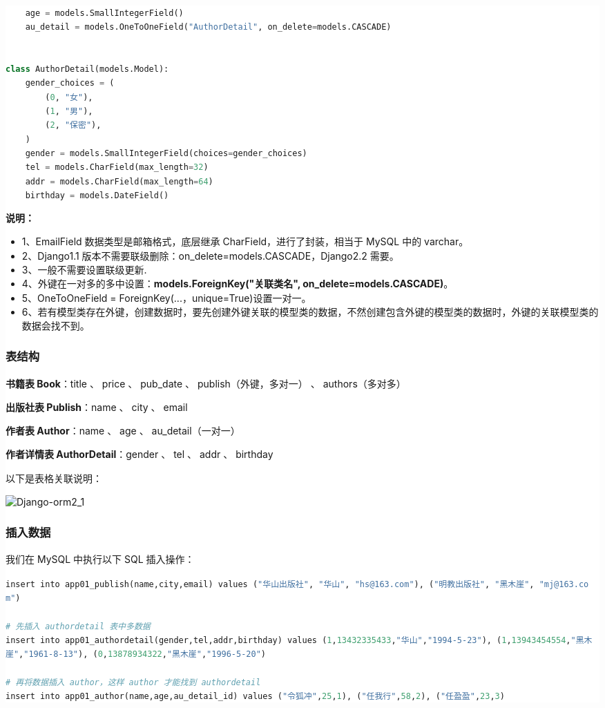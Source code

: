 ```python
    age = models.SmallIntegerField()
    au_detail = models.OneToOneField("AuthorDetail", on_delete=models.CASCADE)


class AuthorDetail(models.Model):
    gender_choices = (
        (0, "女"),
        (1, "男"),
        (2, "保密"),
    )
    gender = models.SmallIntegerField(choices=gender_choices)
    tel = models.CharField(max_length=32)
    addr = models.CharField(max_length=64)
    birthday = models.DateField()
```

**说明：**

- 1、EmailField 数据类型是邮箱格式，底层继承 CharField，进行了封装，相当于 MySQL 中的 varchar。
- 2、Django1.1 版本不需要联级删除：on_delete=models.CASCADE，Django2.2 需要。
- 3、一般不需要设置联级更新.
- 4、外键在一对多的多中设置：**models.ForeignKey("关联类名", on_delete=models.CASCADE)**。
- 5、OneToOneField = ForeignKey(...，unique=True)设置一对一。
- 6、若有模型类存在外键，创建数据时，要先创建外键关联的模型类的数据，不然创建包含外键的模型类的数据时，外键的关联模型类的数据会找不到。

### 表结构

**书籍表 Book**：title 、 price 、 pub_date 、 publish（外键，多对一） 、 authors（多对多）

**出版社表 Publish**：name 、 city 、 email

**作者表 Author**：name 、 age 、 au_detail（一对一）

**作者详情表 AuthorDetail**：gender 、 tel 、 addr 、 birthday

以下是表格关联说明：

![Django-orm2_1](E:\markdownInJob\typora-user-images\Django-orm2_1.png)

### 插入数据

我们在 MySQL 中执行以下 SQL 插入操作：

```python
insert into app01_publish(name,city,email) values ("华山出版社", "华山", "hs@163.com"), ("明教出版社", "黑木崖", "mj@163.com")
 
# 先插入 authordetail 表中多数据
insert into app01_authordetail(gender,tel,addr,birthday) values (1,13432335433,"华山","1994-5-23"), (1,13943454554,"黑木崖","1961-8-13"), (0,13878934322,"黑木崖","1996-5-20") 

# 再将数据插入 author，这样 author 才能找到 authordetail 
insert into app01_author(name,age,au_detail_id) values ("令狐冲",25,1), ("任我行",58,2), ("任盈盈",23,3)
```
